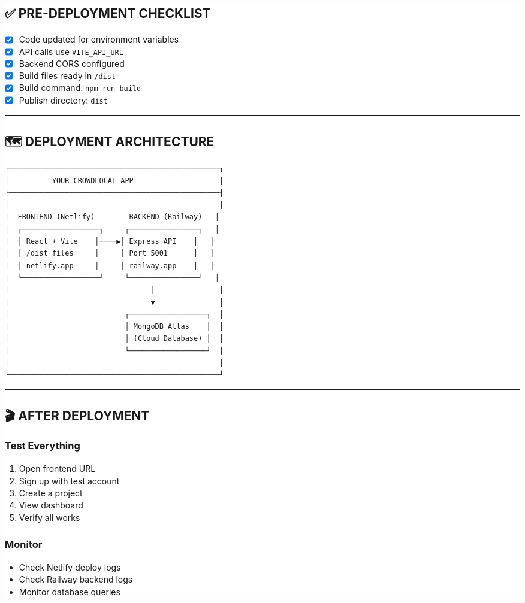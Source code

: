 
## ✅ PRE-DEPLOYMENT CHECKLIST

- [x] Code updated for environment variables
- [x] API calls use `VITE_API_URL`
- [x] Backend CORS configured
- [x] Build files ready in `/dist`
- [x] Build command: `npm run build`
- [x] Publish directory: `dist`

---

## 🗺️ DEPLOYMENT ARCHITECTURE

```
┌─────────────────────────────────────────────────┐
│          YOUR CROWDLOCAL APP                    │
├─────────────────────────────────────────────────┤
│                                                 │
│  FRONTEND (Netlify)        BACKEND (Railway)   │
│  ┌──────────────────┐     ┌────────────────┐   │
│  │ React + Vite    │────▶│ Express API    │   │
│  │ /dist files     │     │ Port 5001      │   │
│  │ netlify.app     │     │ railway.app    │   │
│  └──────────────────┘     └────────────────┘   │
│                                 │               │
│                                 ▼               │
│                           ┌──────────────────┐  │
│                           │ MongoDB Atlas    │  │
│                           │ (Cloud Database) │  │
│                           └──────────────────┘  │
│                                                 │
└─────────────────────────────────────────────────┘
```

---

## 🎬 AFTER DEPLOYMENT

### Test Everything
1. Open frontend URL
2. Sign up with test account
3. Create a project
4. View dashboard
5. Verify all works

### Monitor
- Check Netlify deploy logs
- Check Railway backend logs
- Monitor database queries
